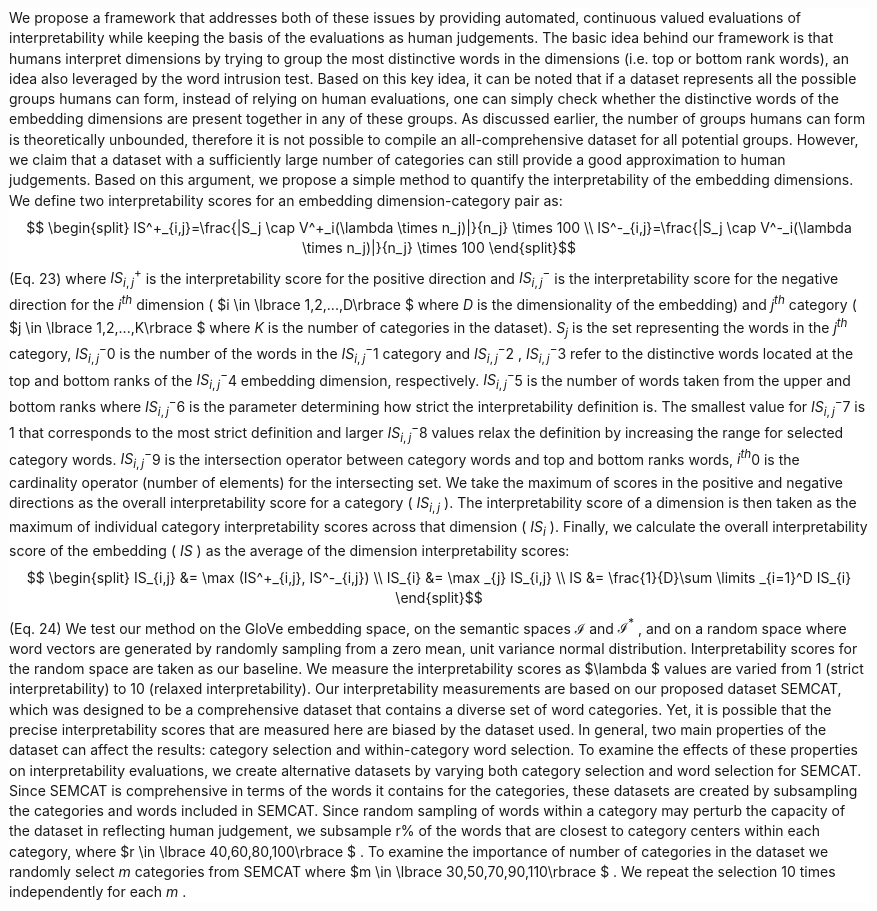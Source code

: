 We propose a framework that addresses both of these issues by providing automated, continuous valued evaluations of interpretability while keeping the basis of the evaluations as human judgements. The basic idea behind our framework is that humans interpret dimensions by trying to group the most distinctive words in the dimensions (i.e. top or bottom rank words), an idea also leveraged by the word intrusion test. Based on this key idea, it can be noted that if a dataset represents all the possible groups humans can form, instead of relying on human evaluations, one can simply check whether the distinctive words of the embedding dimensions are present together in any of these groups. As discussed earlier, the number of groups humans can form is theoretically unbounded, therefore it is not possible to compile an all-comprehensive dataset for all potential groups. However, we claim that a dataset with a sufficiently large number of categories can still provide a good approximation to human judgements. Based on this argument, we propose a simple method to quantify the interpretability of the embedding dimensions.
We define two interpretability scores for an embedding dimension-category pair as: 
$$ 
\begin{split}
IS^+_{i,j}=\frac{|S_j \cap V^+_i(\lambda \times n_j)|}{n_j} \times 100 \\
IS^-_{i,j}=\frac{|S_j \cap V^-_i(\lambda \times n_j)|}{n_j} \times 100
\end{split}$$   (Eq. 23) 
where $IS^+_{i,j}$ is the interpretability score for the positive direction and $IS^-_{i,j}$ is the interpretability score for the negative direction for the $i^{th}$ dimension ( $i \in \lbrace 1,2,...,D\rbrace $ where $D$ is the dimensionality of the embedding) and $j^{th}$ category ( $j \in \lbrace 1,2,...,K\rbrace $ where $K$ is the number of categories in the dataset). $S_j$ is the set representing the words in the $j^{th}$ category, $IS^-_{i,j}$0 is the number of the words in the $IS^-_{i,j}$1 category and $IS^-_{i,j}$2 , $IS^-_{i,j}$3 refer to the distinctive words located at the top and bottom ranks of the $IS^-_{i,j}$4 embedding dimension, respectively. $IS^-_{i,j}$5 is the number of words taken from the upper and bottom ranks where $IS^-_{i,j}$6 is the parameter determining how strict the interpretability definition is. The smallest value for $IS^-_{i,j}$7 is 1 that corresponds to the most strict definition and larger $IS^-_{i,j}$8 values relax the definition by increasing the range for selected category words. $IS^-_{i,j}$9 is the intersection operator between category words and top and bottom ranks words, $i^{th}$0 is the cardinality operator (number of elements) for the intersecting set.
We take the maximum of scores in the positive and negative directions as the overall interpretability score for a category ( $IS_{i,j}$ ). The interpretability score of a dimension is then taken as the maximum of individual category interpretability scores across that dimension ( $IS_{i}$ ). Finally, we calculate the overall interpretability score of the embedding ( $IS$ ) as the average of the dimension interpretability scores: 
$$ 
\begin{split}
IS_{i,j} &= \max (IS^+_{i,j}, IS^-_{i,j}) \\
IS_{i} &= \max _{j} IS_{i,j} \\
IS &= \frac{1}{D}\sum \limits _{i=1}^D IS_{i}
\end{split}$$   (Eq. 24) 
We test our method on the GloVe embedding space, on the semantic spaces $\mathcal {I}$ and $\mathcal {I}^*$ , and on a random space where word vectors are generated by randomly sampling from a zero mean, unit variance normal distribution. Interpretability scores for the random space are taken as our baseline. We measure the interpretability scores as $\lambda $ values are varied from 1 (strict interpretability) to 10 (relaxed interpretability).
Our interpretability measurements are based on our proposed dataset SEMCAT, which was designed to be a comprehensive dataset that contains a diverse set of word categories. Yet, it is possible that the precise interpretability scores that are measured here are biased by the dataset used. In general, two main properties of the dataset can affect the results: category selection and within-category word selection. To examine the effects of these properties on interpretability evaluations, we create alternative datasets by varying both category selection and word selection for SEMCAT. Since SEMCAT is comprehensive in terms of the words it contains for the categories, these datasets are created by subsampling the categories and words included in SEMCAT. Since random sampling of words within a category may perturb the capacity of the dataset in reflecting human judgement, we subsample r% of the words that are closest to category centers within each category, where $r \in \lbrace 40,60,80,100\rbrace $ . To examine the importance of number of categories in the dataset we randomly select $m$ categories from SEMCAT where $m \in \lbrace 30,50,70,90,110\rbrace $ . We repeat the selection 10 times independently for each $m$ .